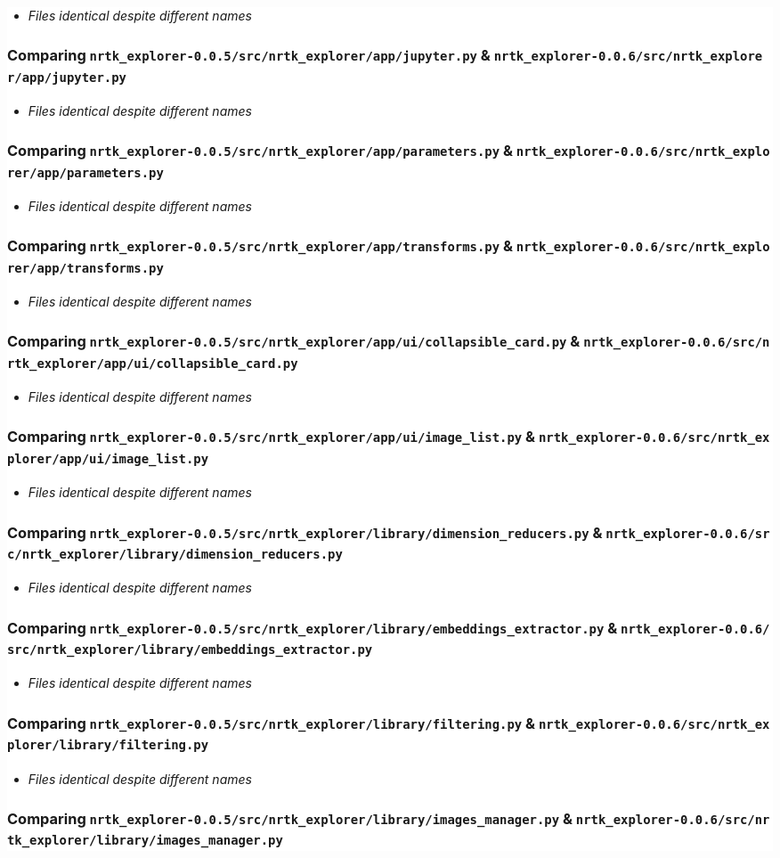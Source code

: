  * *Files identical despite different names*

### Comparing `nrtk_explorer-0.0.5/src/nrtk_explorer/app/jupyter.py` & `nrtk_explorer-0.0.6/src/nrtk_explorer/app/jupyter.py`

 * *Files identical despite different names*

### Comparing `nrtk_explorer-0.0.5/src/nrtk_explorer/app/parameters.py` & `nrtk_explorer-0.0.6/src/nrtk_explorer/app/parameters.py`

 * *Files identical despite different names*

### Comparing `nrtk_explorer-0.0.5/src/nrtk_explorer/app/transforms.py` & `nrtk_explorer-0.0.6/src/nrtk_explorer/app/transforms.py`

 * *Files identical despite different names*

### Comparing `nrtk_explorer-0.0.5/src/nrtk_explorer/app/ui/collapsible_card.py` & `nrtk_explorer-0.0.6/src/nrtk_explorer/app/ui/collapsible_card.py`

 * *Files identical despite different names*

### Comparing `nrtk_explorer-0.0.5/src/nrtk_explorer/app/ui/image_list.py` & `nrtk_explorer-0.0.6/src/nrtk_explorer/app/ui/image_list.py`

 * *Files identical despite different names*

### Comparing `nrtk_explorer-0.0.5/src/nrtk_explorer/library/dimension_reducers.py` & `nrtk_explorer-0.0.6/src/nrtk_explorer/library/dimension_reducers.py`

 * *Files identical despite different names*

### Comparing `nrtk_explorer-0.0.5/src/nrtk_explorer/library/embeddings_extractor.py` & `nrtk_explorer-0.0.6/src/nrtk_explorer/library/embeddings_extractor.py`

 * *Files identical despite different names*

### Comparing `nrtk_explorer-0.0.5/src/nrtk_explorer/library/filtering.py` & `nrtk_explorer-0.0.6/src/nrtk_explorer/library/filtering.py`

 * *Files identical despite different names*

### Comparing `nrtk_explorer-0.0.5/src/nrtk_explorer/library/images_manager.py` & `nrtk_explorer-0.0.6/src/nrtk_explorer/library/images_manager.py`
